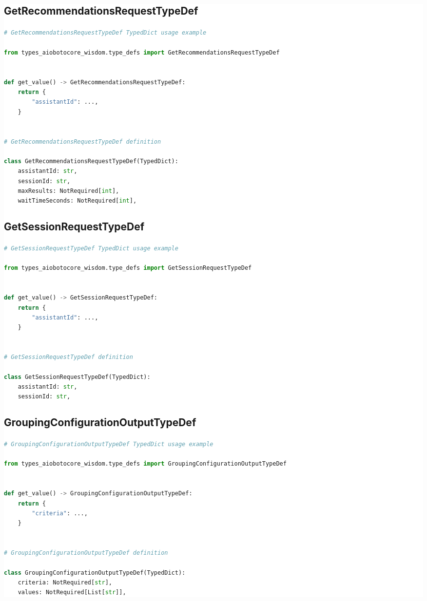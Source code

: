 ## GetRecommendationsRequestTypeDef

```python
# GetRecommendationsRequestTypeDef TypedDict usage example

from types_aiobotocore_wisdom.type_defs import GetRecommendationsRequestTypeDef


def get_value() -> GetRecommendationsRequestTypeDef:
    return {
        "assistantId": ...,
    }


# GetRecommendationsRequestTypeDef definition

class GetRecommendationsRequestTypeDef(TypedDict):
    assistantId: str,
    sessionId: str,
    maxResults: NotRequired[int],
    waitTimeSeconds: NotRequired[int],
```

## GetSessionRequestTypeDef

```python
# GetSessionRequestTypeDef TypedDict usage example

from types_aiobotocore_wisdom.type_defs import GetSessionRequestTypeDef


def get_value() -> GetSessionRequestTypeDef:
    return {
        "assistantId": ...,
    }


# GetSessionRequestTypeDef definition

class GetSessionRequestTypeDef(TypedDict):
    assistantId: str,
    sessionId: str,
```

## GroupingConfigurationOutputTypeDef

```python
# GroupingConfigurationOutputTypeDef TypedDict usage example

from types_aiobotocore_wisdom.type_defs import GroupingConfigurationOutputTypeDef


def get_value() -> GroupingConfigurationOutputTypeDef:
    return {
        "criteria": ...,
    }


# GroupingConfigurationOutputTypeDef definition

class GroupingConfigurationOutputTypeDef(TypedDict):
    criteria: NotRequired[str],
    values: NotRequired[List[str]],
```